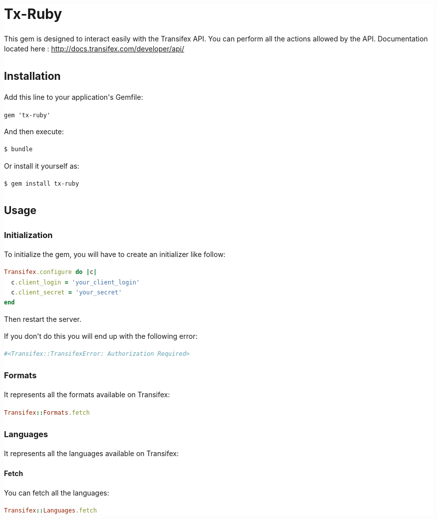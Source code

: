 # Tx-Ruby

This gem is designed to interact easily with the Transifex API. You can perform all the actions allowed by the API. Documentation located here : http://docs.transifex.com/developer/api/

## Installation

Add this line to your application's Gemfile:

    gem 'tx-ruby'

And then execute:

    $ bundle

Or install it yourself as:

    $ gem install tx-ruby 

## Usage

### Initialization

To initialize the gem, you will have to create an initializer like follow:

```ruby
Transifex.configure do |c|
  c.client_login = 'your_client_login'
  c.client_secret = 'your_secret'    
end
```
Then restart the server.

If you don't do this you will end up with the following error:

```ruby
#<Transifex::TransifexError: Authorization Required>
```

### Formats

It represents all the formats available on Transifex:

```ruby
Transifex::Formats.fetch
```

### Languages

It represents all the languages available on Transifex:

#### Fetch

You can fetch all the languages:

```ruby
Transifex::Languages.fetch
```

